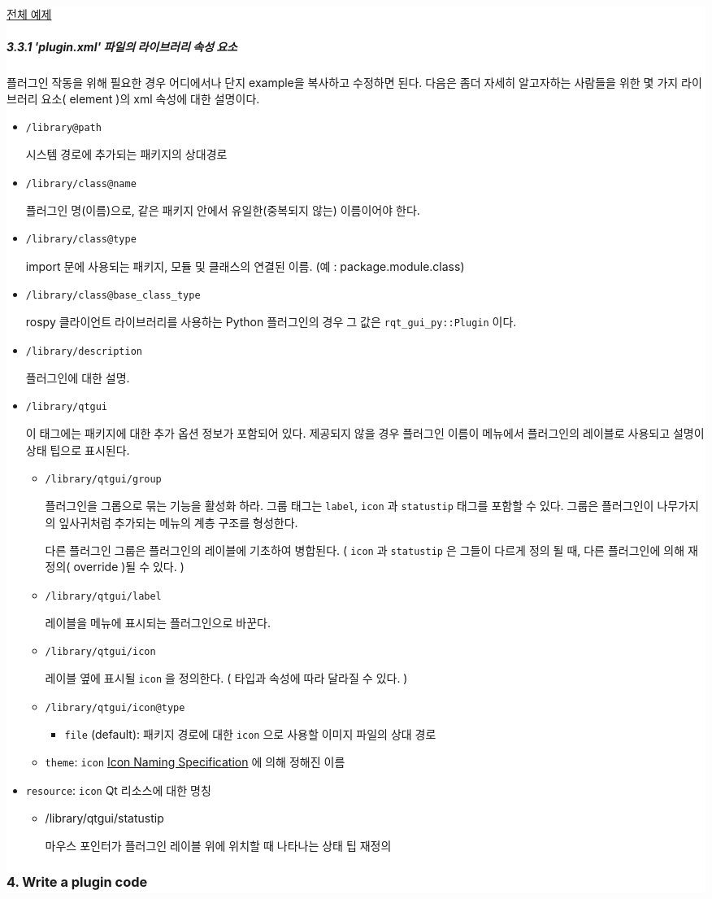 [전체 예제](https://github.com/ros-visualization/rqt_common_plugins/blob/groovy-devel/rqt_bag/plugin.xml) 

##### 3.3.1 'plugin.xml' 파일의 라이브러리 속성 요소

플러그인 작동을 위해 필요한 경우 어디에서나 단지 example을 복사하고 수정하면 된다. 다음은 좀더 자세히 알고자하는 사람들을 위한 몇 가지 라이브러리 요소( element )의 xml 속성에 대한 설명이다.

- `/library@path` 

  시스템 경로에 추가되는 패키지의 상대경로

- `/library/class@name` 

  플러그인 명(이름)으로, 같은 패키지 안에서 유일한(중복되지 않는) 이름이어야 한다.

- `/library/class@type` 

  import 문에 사용되는 패키지, 모듈 및 클래스의 연결된 이름. (예 : package.module.class)

- `/library/class@base_class_type` 

  rospy 클라이언트 라이브러리를 사용하는 Python 플러그인의 경우 그 값은 `rqt_gui_py::Plugin` 이다.

- `/library/description` 

  플러그인에 대한 설명.

- `/library/qtgui` 

  이 태그에는 패키지에 대한 추가 옵션 정보가 포함되어 있다. 제공되지 않을 경우 플러그인 이름이 메뉴에서 플러그인의 레이블로 사용되고 설명이 상태 팁으로 표시된다.

  - `/library/qtgui/group` 

    플러그인을 그롭으로 묶는 기능을 활성화 하라. 그룹 태그는  `label`, `icon` 과 `statustip` 태그를 포함할 수 있다. 그룹은 플러그인이 나무가지의 잎사귀처럼 추가되는 메뉴의 계층 구조를 형성한다.

    다른 플러그인 그룹은 플러그인의 레이블에 기초하여 병합된다.  ( `icon` 과 `statustip` 은 그들이 다르게 정의 될 때, 다른 플러그인에 의해 재정의( override )될 수 있다. )

  - `/library/qtgui/label` 

    레이블을 메뉴에 표시되는 플러그인으로 바꾼다.

  - `/library/qtgui/icon` 

    레이블 옆에 표시될 `icon` 을 정의한다. ( 타입과 속성에 따라 달라질 수 있다. )

  - `/library/qtgui/icon@type` 
  
    - `file` (default): 패키지 경로에 대한 `icon` 으로 사용할 이미지 파일의 상대 경로
  - `theme`:  `icon`  [Icon Naming Specification](http://standards.freedesktop.org/icon-naming-spec/icon-naming-spec-latest.html) 에 의해 정해진 이름
  
- `resource`:  `icon`  Qt 리소스에 대한 명칭
  
  - /library/qtgui/statustip
  
    마우스 포인터가 플러그인 레이블 위에 위치할 때 나타나는 상태 팁 재정의



### 4. Write a plugin code

